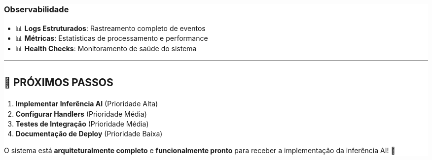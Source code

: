 ### **Observabilidade**
- 📊 **Logs Estruturados**: Rastreamento completo de eventos
- 📊 **Métricas**: Estatísticas de processamento e performance
- 📊 **Health Checks**: Monitoramento de saúde do sistema

---

## 🎯 **PRÓXIMOS PASSOS**

1. **Implementar Inferência AI** (Prioridade Alta)
2. **Configurar Handlers** (Prioridade Média)
3. **Testes de Integração** (Prioridade Média)
4. **Documentação de Deploy** (Prioridade Baixa)

O sistema está **arquiteturalmente completo** e **funcionalmente pronto** para receber a implementação da inferência AI! 🎉
